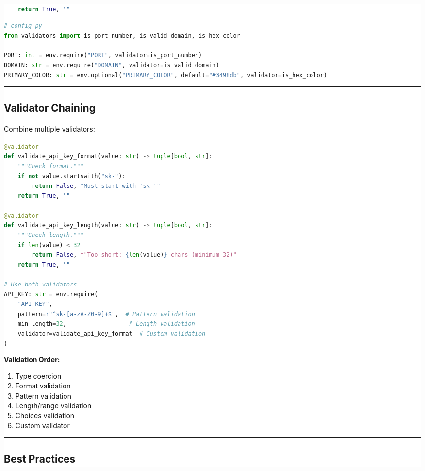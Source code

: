 ```python
    return True, ""
```

```python
# config.py
from validators import is_port_number, is_valid_domain, is_hex_color

PORT: int = env.require("PORT", validator=is_port_number)
DOMAIN: str = env.require("DOMAIN", validator=is_valid_domain)
PRIMARY_COLOR: str = env.optional("PRIMARY_COLOR", default="#3498db", validator=is_hex_color)
```

---

## Validator Chaining

Combine multiple validators:

```python
@validator
def validate_api_key_format(value: str) -> tuple[bool, str]:
    """Check format."""
    if not value.startswith("sk-"):
        return False, "Must start with 'sk-'"
    return True, ""

@validator
def validate_api_key_length(value: str) -> tuple[bool, str]:
    """Check length."""
    if len(value) < 32:
        return False, f"Too short: {len(value)} chars (minimum 32)"
    return True, ""

# Use both validators
API_KEY: str = env.require(
    "API_KEY",
    pattern=r"^sk-[a-zA-Z0-9]+$",  # Pattern validation
    min_length=32,                  # Length validation
    validator=validate_api_key_format  # Custom validation
)
```

**Validation Order:**
1. Type coercion
2. Format validation
3. Pattern validation
4. Length/range validation
5. Choices validation
6. Custom validator

---

## Best Practices
